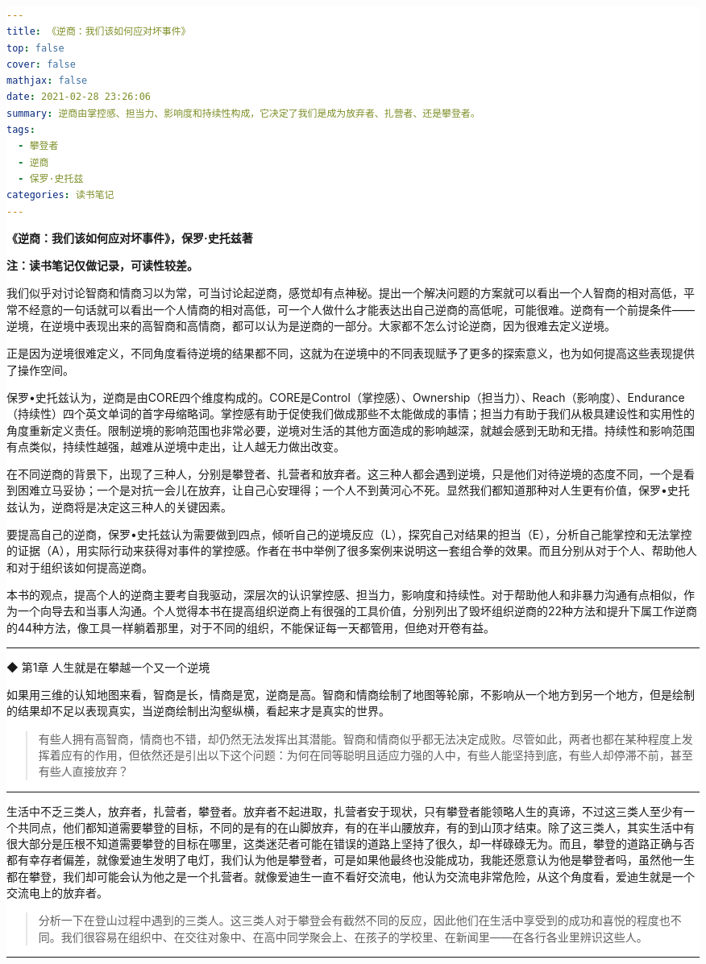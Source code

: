 ```yaml
---
title: 《逆商：我们该如何应对坏事件》
top: false
cover: false
mathjax: false
date: 2021-02-28 23:26:06
summary: 逆商由掌控感、担当力、影响度和持续性构成，它决定了我们是成为放弃者、扎营者、还是攀登者。
tags:
  - 攀登者
  - 逆商
  - 保罗·史托兹
categories: 读书笔记
---
```


**《逆商：我们该如何应对坏事件》，保罗·史托兹著**

**注：读书笔记仅做记录，可读性较差。**

我们似乎对讨论智商和情商习以为常，可当讨论起逆商，感觉却有点神秘。提出一个解决问题的方案就可以看出一个人智商的相对高低，平常不经意的一句话就可以看出一个人情商的相对高低，可一个人做什么才能表达出自己逆商的高低呢，可能很难。逆商有一个前提条件——逆境，在逆境中表现出来的高智商和高情商，都可以认为是逆商的一部分。大家都不怎么讨论逆商，因为很难去定义逆境。

正是因为逆境很难定义，不同角度看待逆境的结果都不同，这就为在逆境中的不同表现赋予了更多的探索意义，也为如何提高这些表现提供了操作空间。

保罗•史托兹认为，逆商是由CORE四个维度构成的。CORE是Control（掌控感）、Ownership（担当力）、Reach（影响度）、Endurance（持续性）四个英文单词的首字母缩略词。掌控感有助于促使我们做成那些不太能做成的事情；担当力有助于我们从极具建设性和实用性的角度重新定义责任。限制逆境的影响范围也非常必要，逆境对生活的其他方面造成的影响越深，就越会感到无助和无措。持续性和影响范围有点类似，持续性越强，越难从逆境中走出，让人越无力做出改变。

在不同逆商的背景下，出现了三种人，分别是攀登者、扎营者和放弃者。这三种人都会遇到逆境，只是他们对待逆境的态度不同，一个是看到困难立马妥协；一个是对抗一会儿在放弃，让自己心安理得；一个人不到黄河心不死。显然我们都知道那种对人生更有价值，保罗•史托兹认为，逆商将是决定这三种人的关键因素。

要提高自己的逆商，保罗•史托兹认为需要做到四点，倾听自己的逆境反应（L），探究自己对结果的担当（E），分析自己能掌控和无法掌控的证据（A），用实际行动来获得对事件的掌控感。作者在书中举例了很多案例来说明这一套组合拳的效果。而且分别从对于个人、帮助他人和对于组织该如何提高逆商。

本书的观点，提高个人的逆商主要考自我驱动，深层次的认识掌控感、担当力，影响度和持续性。对于帮助他人和非暴力沟通有点相似，作为一个向导去和当事人沟通。个人觉得本书在提高组织逆商上有很强的工具价值，分别列出了毁坏组织逆商的22种方法和提升下属工作逆商的44种方法，像工具一样躺着那里，对于不同的组织，不能保证每一天都管用，但绝对开卷有益。 

---

◆ 第1章 人生就是在攀越一个又一个逆境

如果用三维的认知地图来看，智商是长，情商是宽，逆商是高。智商和情商绘制了地图等轮廓，不影响从一个地方到另一个地方，但是绘制的结果却不足以表现真实，当逆商绘制出沟壑纵横，看起来才是真实的世界。

> 有些人拥有高智商，情商也不错，却仍然无法发挥出其潜能。智商和情商似乎都无法决定成败。尽管如此，两者也都在某种程度上发挥着应有的作用，但依然还是引出以下这个问题：为何在同等聪明且适应力强的人中，有些人能坚持到底，有些人却停滞不前，甚至有些人直接放弃？

---

生活中不乏三类人，放弃者，扎营者，攀登者。放弃者不起进取，扎营者安于现状，只有攀登者能领略人生的真谛，不过这三类人至少有一个共同点，他们都知道需要攀登的目标，不同的是有的在山脚放弃，有的在半山腰放弃，有的到山顶才结束。除了这三类人，其实生活中有很大部分是压根不知道需要攀登的目标在哪里，这类迷茫者可能在错误的道路上坚持了很久，却一样碌碌无为。而且，攀登的道路正确与否都有幸存者偏差，就像爱迪生发明了电灯，我们认为他是攀登者，可是如果他最终也没能成功，我能还愿意认为他是攀登者吗，虽然他一生都在攀登，我们却可能会认为他之是一个扎营者。就像爱迪生一直不看好交流电，他认为交流电非常危险，从这个角度看，爱迪生就是一个交流电上的放弃者。

> 分析一下在登山过程中遇到的三类人。这三类人对于攀登会有截然不同的反应，因此他们在生活中享受到的成功和喜悦的程度也不同。我们很容易在组织中、在交往对象中、在高中同学聚会上、在孩子的学校里、在新闻里——在各行各业里辨识这些人。

---
